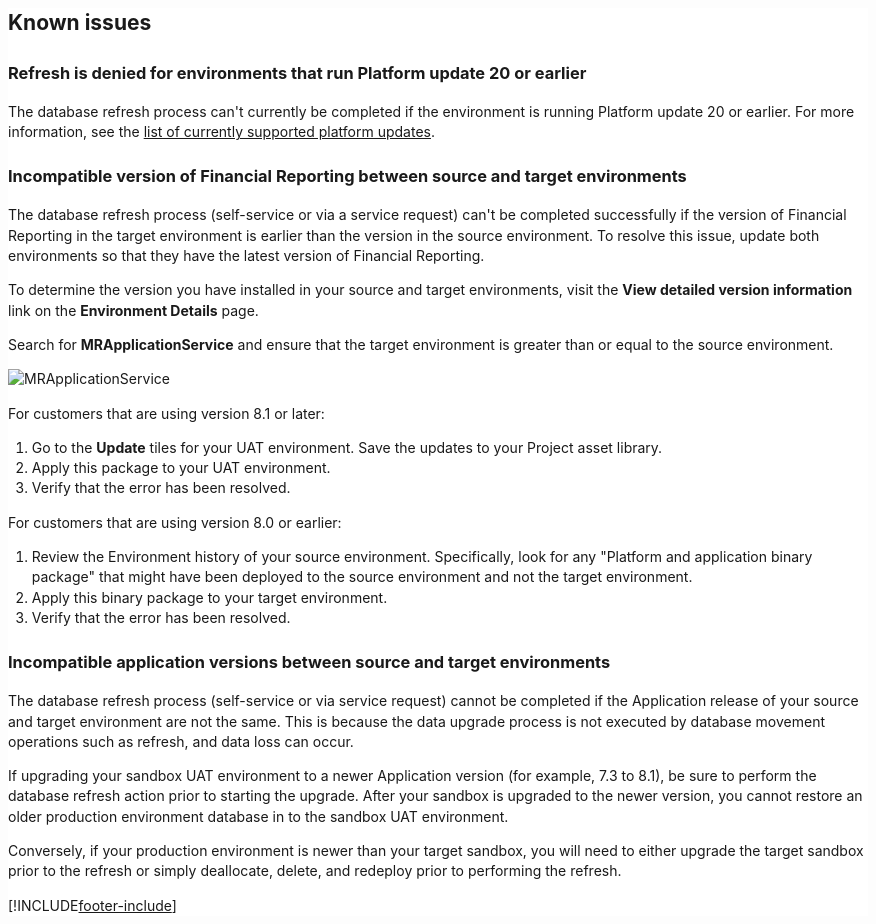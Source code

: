 ## Known issues

### Refresh is denied for environments that run Platform update 20 or earlier
The database refresh process can't currently be completed if the environment is running Platform update 20 or earlier. For more information, see the [list of currently supported platform updates](../migration-upgrade/versions-update-policy.md).

### Incompatible version of Financial Reporting between source and target environments
The database refresh process (self-service or via a service request) can't be completed successfully if the version of Financial Reporting in the target environment is earlier than the version in the source environment. To resolve this issue, update both environments so that they have the latest version of Financial Reporting.

To determine the version you have installed in your source and target environments, visit the **View detailed version information** link on the **Environment Details** page.

Search for **MRApplicationService** and ensure that the target environment is greater than or equal to the source environment.

<img src="media/FinancialReporting_Binaries2.png" width="500px" alt="MRApplicationService">

For customers that are using version 8.1 or later:
1. Go to the **Update** tiles for your UAT environment. Save the updates to your Project asset library.
2. Apply this package to your UAT environment.
3. Verify that the error has been resolved.

For customers that are using version 8.0 or earlier:
1. Review the Environment history of your source environment. Specifically, look for any "Platform and application binary package" that might have been deployed to the source environment and not the target environment.
2. Apply this binary package to your target environment.
3. Verify that the error has been resolved.

### Incompatible application versions between source and target environments
The database refresh process (self-service or via service request) cannot be completed if the Application release of your source and target environment are not the same. This is because the data upgrade process is not executed by database movement operations such as refresh, and data loss can occur.

If upgrading your sandbox UAT environment to a newer Application version (for example, 7.3 to 8.1), be sure to perform the database refresh action prior to starting the upgrade. After your sandbox is upgraded to the newer version, you cannot restore an older production environment database in to the sandbox UAT environment.

Conversely, if your production environment is newer than your target sandbox, you will need to either upgrade the target sandbox prior to the refresh or simply deallocate, delete, and redeploy prior to performing the refresh.


[!INCLUDE[footer-include](../../../includes/footer-banner.md)]
